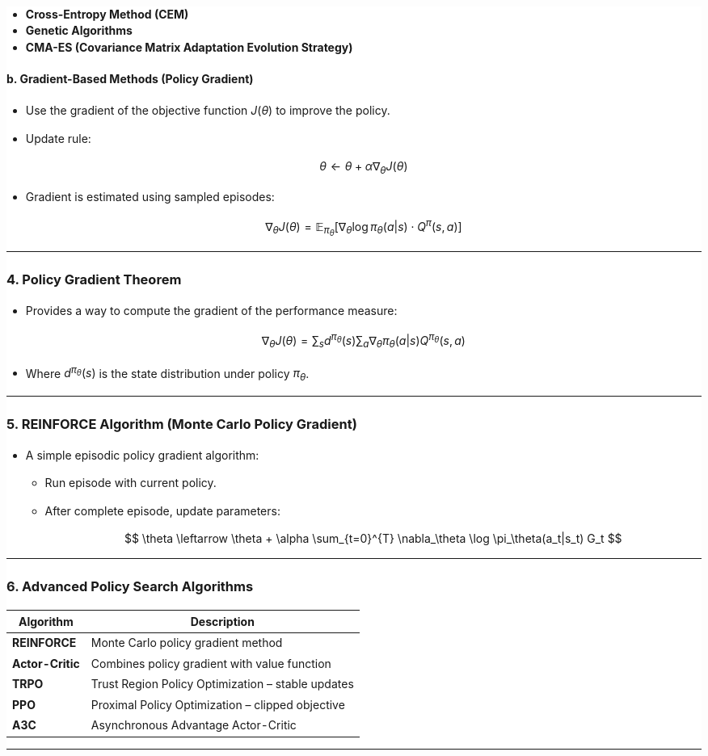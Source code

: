   * **Cross-Entropy Method (CEM)**
  * **Genetic Algorithms**
  * **CMA-ES (Covariance Matrix Adaptation Evolution Strategy)**

#### b. **Gradient-Based Methods (Policy Gradient)**

* Use the gradient of the objective function $J(\theta)$ to improve the policy.
* Update rule:

  $$
  \theta \leftarrow \theta + \alpha \nabla_\theta J(\theta)
  $$
* Gradient is estimated using sampled episodes:

  $$
  \nabla_\theta J(\theta) = \mathbb{E}_{\pi_\theta} \left[ \nabla_\theta \log \pi_\theta(a|s) \cdot Q^{\pi}(s, a) \right]
  $$

---

### **4. Policy Gradient Theorem**

* Provides a way to compute the gradient of the performance measure:

  $$
  \nabla_\theta J(\theta) = \sum_s d^{\pi_\theta}(s) \sum_a \nabla_\theta \pi_\theta(a|s) Q^{\pi_\theta}(s, a)
  $$
* Where $d^{\pi_\theta}(s)$ is the state distribution under policy $\pi_\theta$.

---

### **5. REINFORCE Algorithm (Monte Carlo Policy Gradient)**

* A simple episodic policy gradient algorithm:

  * Run episode with current policy.
  * After complete episode, update parameters:

    $$
    \theta \leftarrow \theta + \alpha \sum_{t=0}^{T} \nabla_\theta \log \pi_\theta(a_t|s_t) G_t
    $$

---

### **6. Advanced Policy Search Algorithms**

| Algorithm        | Description                                       |
| ---------------- | ------------------------------------------------- |
| **REINFORCE**    | Monte Carlo policy gradient method                |
| **Actor-Critic** | Combines policy gradient with value function      |
| **TRPO**         | Trust Region Policy Optimization – stable updates |
| **PPO**          | Proximal Policy Optimization – clipped objective  |
| **A3C**          | Asynchronous Advantage Actor-Critic               |

---